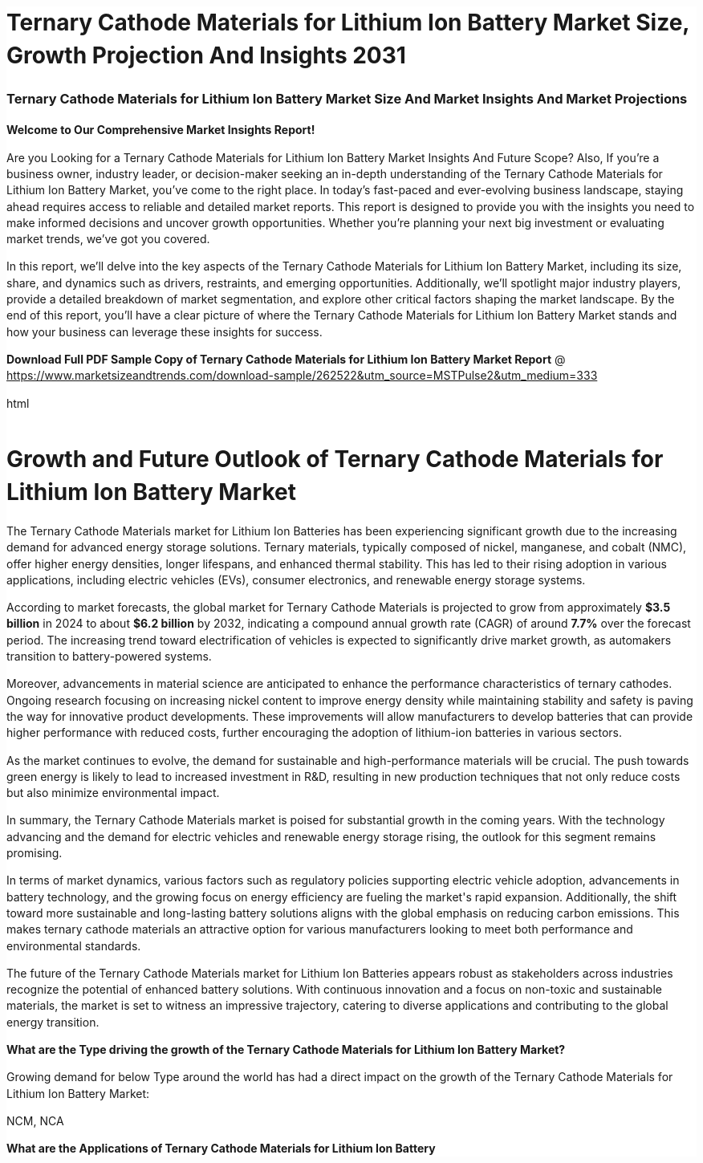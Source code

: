 <h1>Ternary Cathode Materials for Lithium Ion Battery Market Size, Growth Projection And Insights 2031</h1><div class="" data-test-id=""><h3><span class="">Ternary Cathode Materials for Lithium Ion Battery Market Size And Market Insights And Market Projections</span></h3></div><div class="" data-test-id=""><p><strong>Welcome to Our Comprehensive Market Insights Report!</strong></p><p>Are you Looking for a Ternary Cathode Materials for Lithium Ion Battery Market Insights And Future Scope? Also, If you&rsquo;re a business owner, industry leader, or decision-maker seeking an in-depth understanding of the Ternary Cathode Materials for Lithium Ion Battery Market, you&rsquo;ve come to the right place. In today&rsquo;s fast-paced and ever-evolving business landscape, staying ahead requires access to reliable and detailed market reports. This report is designed to provide you with the insights you need to make informed decisions and uncover growth opportunities. Whether you&rsquo;re planning your next big investment or evaluating market trends, we&rsquo;ve got you covered.</p><p>In this report, we&rsquo;ll delve into the key aspects of the Ternary Cathode Materials for Lithium Ion Battery Market, including its size, share, and dynamics such as drivers, restraints, and emerging opportunities. Additionally, we&rsquo;ll spotlight major industry players, provide a detailed breakdown of market segmentation, and explore other critical factors shaping the market landscape. By the end of this report, you&rsquo;ll have a clear picture of where the Ternary Cathode Materials for Lithium Ion Battery Market stands and how your business can leverage these insights for success.</p><p><strong>Download Full PDF Sample Copy of Ternary Cathode Materials for Lithium Ion Battery Market Report</strong> @ <a href="https://www.marketsizeandtrends.com/download-sample/262522&utm_source=MSTPulse2&utm_medium=333" target="_blank">https://www.marketsizeandtrends.com/download-sample/262522&utm_source=MSTPulse2&utm_medium=333</a></p></div><div class="" data-test-id=""><p><span class="">html<!DOCTYPE html><html lang="en"><head> <meta charset="UTF-8"> <meta name="viewport" content="width=device-width, initial-scale=1.0"> <title>Ternary Cathode Materials Market</title></head><body> <h1>Growth and Future Outlook of Ternary Cathode Materials for Lithium Ion Battery Market</h1> <p>The Ternary Cathode Materials market for Lithium Ion Batteries has been experiencing significant growth due to the increasing demand for advanced energy storage solutions. Ternary materials, typically composed of nickel, manganese, and cobalt (NMC), offer higher energy densities, longer lifespans, and enhanced thermal stability. This has led to their rising adoption in various applications, including electric vehicles (EVs), consumer electronics, and renewable energy storage systems.</p> <p>According to market forecasts, the global market for Ternary Cathode Materials is projected to grow from approximately <strong>$3.5 billion</strong> in 2024 to about <strong>$6.2 billion</strong> by 2032, indicating a compound annual growth rate (CAGR) of around <strong>7.7%</strong> over the forecast period. The increasing trend toward electrification of vehicles is expected to significantly drive market growth, as automakers transition to battery-powered systems.</p> <p>Moreover, advancements in material science are anticipated to enhance the performance characteristics of ternary cathodes. Ongoing research focusing on increasing nickel content to improve energy density while maintaining stability and safety is paving the way for innovative product developments. These improvements will allow manufacturers to develop batteries that can provide higher performance with reduced costs, further encouraging the adoption of lithium-ion batteries in various sectors.</p> <p>As the market continues to evolve, the demand for sustainable and high-performance materials will be crucial. The push towards green energy is likely to lead to increased investment in R&D, resulting in new production techniques that not only reduce costs but also minimize environmental impact.</p> <p>In summary, the Ternary Cathode Materials market is poised for substantial growth in the coming years. With the technology advancing and the demand for electric vehicles and renewable energy storage rising, the outlook for this segment remains promising.</p> <p><strong></strong></p> <p>In terms of market dynamics, various factors such as regulatory policies supporting electric vehicle adoption, advancements in battery technology, and the growing focus on energy efficiency are fueling the market's rapid expansion. Additionally, the shift toward more sustainable and long-lasting battery solutions aligns with the global emphasis on reducing carbon emissions. This makes ternary cathode materials an attractive option for various manufacturers looking to meet both performance and environmental standards.</p> <p>The future of the Ternary Cathode Materials market for Lithium Ion Batteries appears robust as stakeholders across industries recognize the potential of enhanced battery solutions. With continuous innovation and a focus on non-toxic and sustainable materials, the market is set to witness an impressive trajectory, catering to diverse applications and contributing to the global energy transition.</p></body></html></span></p><p><strong><span class="">What are the&nbsp;Type driving the growth of the Ternary Cathode Materials for Lithium Ion Battery Market?</span></strong></p></div><div class="" data-test-id=""><p><span class="">Growing demand for below Type around the world has had a direct impact on the growth of the Ternary Cathode Materials for Lithium Ion Battery Market:</span></p></div><div class="" data-test-id=""><p>NCM, NCA</p><p><span class=""><strong>What are the&nbsp;Applications&nbsp;of Ternary Cathode Materials for Lithium Ion Battery